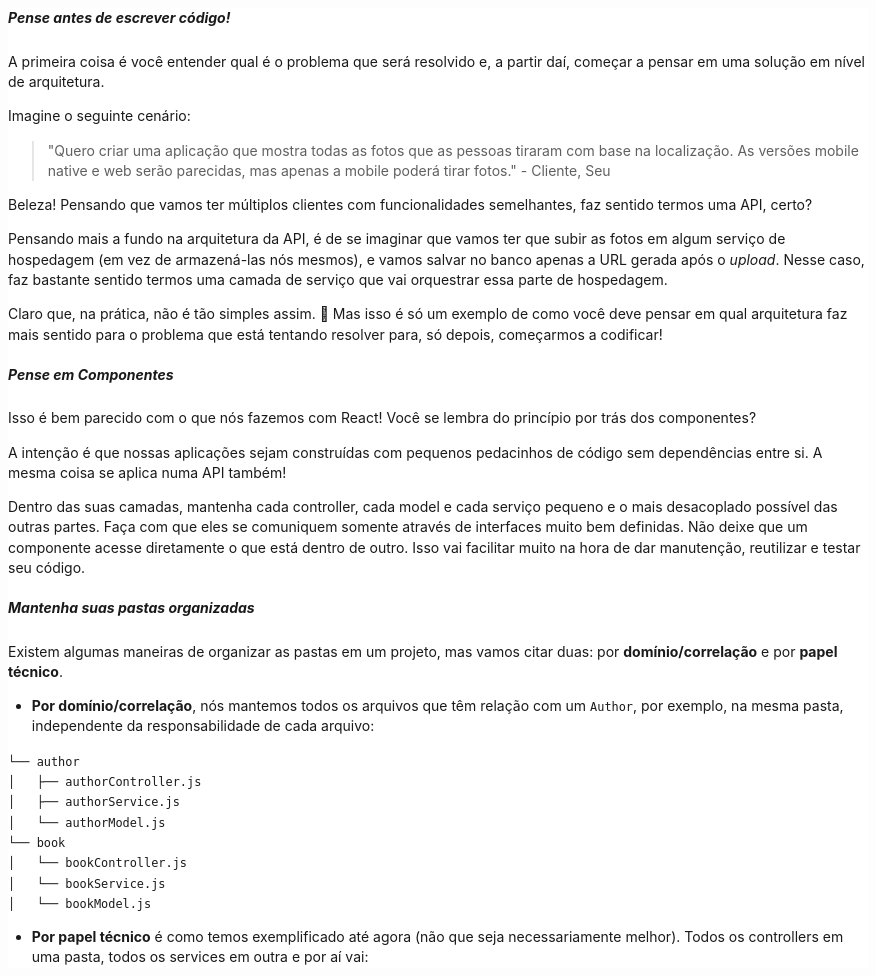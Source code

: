 ##### Pense antes de escrever código!

A primeira coisa é você entender qual é o problema que será resolvido e, a partir daí, começar a pensar em uma solução em nível de arquitetura.

Imagine o seguinte cenário:

> "Quero criar uma aplicação que mostra todas as fotos que as pessoas tiraram com base na localização. As versões mobile native e web serão parecidas, mas apenas a mobile poderá tirar fotos." - Cliente, Seu

Beleza! Pensando que vamos ter múltiplos clientes com funcionalidades semelhantes, faz sentido termos uma API, certo?

Pensando mais a fundo na arquitetura da API, é de se imaginar que vamos ter que subir as fotos em algum serviço de hospedagem (em vez de armazená-las nós mesmos), e vamos salvar no banco apenas a URL gerada após o _upload_. Nesse caso, faz bastante sentido termos uma camada de serviço que vai orquestrar essa parte de hospedagem.

Claro que, na prática, não é tão simples assim. 😬 Mas isso é só um exemplo de como você deve pensar em qual arquitetura faz mais sentido para o problema que está tentando resolver para, só depois, começarmos a codificar!

##### Pense em Componentes

Isso é bem parecido com o que nós fazemos com React! Você se lembra do princípio por trás dos componentes?

A intenção é que nossas aplicações sejam construídas com pequenos pedacinhos de código sem dependências entre si. A mesma coisa se aplica numa API também!

Dentro das suas camadas, mantenha cada controller, cada model e cada serviço pequeno e o mais desacoplado possível das outras partes. Faça com que eles se comuniquem somente através de interfaces muito bem definidas. Não deixe que um componente acesse diretamente o que está dentro de outro. Isso vai facilitar muito na hora de dar manutenção, reutilizar e testar seu código.

##### Mantenha suas pastas organizadas

Existem algumas maneiras de organizar as pastas em um projeto, mas vamos citar duas: por **domínio/correlação** e por **papel técnico**.

- **Por domínio/correlação**, nós mantemos todos os arquivos que têm relação com um `Author`, por exemplo, na mesma pasta, independente da responsabilidade de cada arquivo:

```language-bash
└── author
│   ├── authorController.js
│   ├── authorService.js
│   └── authorModel.js
└── book
│   └── bookController.js
│   └── bookService.js
│   └── bookModel.js
```

* **Por papel técnico** é como temos exemplificado até agora (não que seja necessariamente melhor). Todos os controllers em uma pasta, todos os services em outra e por aí vai:
